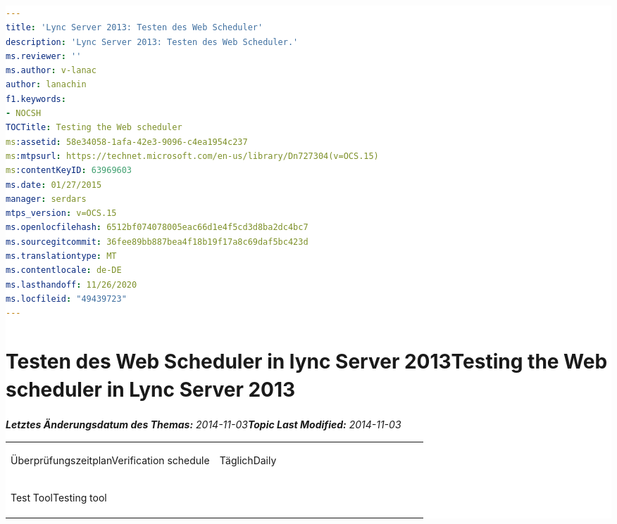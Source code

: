 ```yaml
---
title: 'Lync Server 2013: Testen des Web Scheduler'
description: 'Lync Server 2013: Testen des Web Scheduler.'
ms.reviewer: ''
ms.author: v-lanac
author: lanachin
f1.keywords:
- NOCSH
TOCTitle: Testing the Web scheduler
ms:assetid: 58e34058-1afa-42e3-9096-c4ea1954c237
ms:mtpsurl: https://technet.microsoft.com/en-us/library/Dn727304(v=OCS.15)
ms:contentKeyID: 63969603
ms.date: 01/27/2015
manager: serdars
mtps_version: v=OCS.15
ms.openlocfilehash: 6512bf074078005eac66d1e4f5cd3d8ba2dc4bc7
ms.sourcegitcommit: 36fee89bb887bea4f18b19f17a8c69daf5bc423d
ms.translationtype: MT
ms.contentlocale: de-DE
ms.lasthandoff: 11/26/2020
ms.locfileid: "49439723"
---
```

# <a name="testing-the-web-scheduler-in-lync-server-2013"></a><span data-ttu-id="24162-103">Testen des Web Scheduler in lync Server 2013</span><span class="sxs-lookup"><span data-stu-id="24162-103">Testing the Web scheduler in Lync Server 2013</span></span>

<div data-xmlns="http://www.w3.org/1999/xhtml">

<div class="topic" data-xmlns="http://www.w3.org/1999/xhtml" data-msxsl="urn:schemas-microsoft-com:xslt" data-cs="https://msdn.microsoft.com/">

<div data-asp="https://msdn2.microsoft.com/asp">



</div>

<div id="mainSection">

<div id="mainBody"><span data-ttu-id="24162-104">

<span> </span></span><span class="sxs-lookup"><span data-stu-id="24162-104">

<span> </span></span></span>

<span data-ttu-id="24162-105">_**Letztes Änderungsdatum des Themas:** 2014-11-03_</span><span class="sxs-lookup"><span data-stu-id="24162-105">_**Topic Last Modified:** 2014-11-03_</span></span>


<table>
<colgroup>
<col style="width: 50%" />
<col style="width: 50%" />
</colgroup>
<tbody>
<tr class="odd">
<td><p><span data-ttu-id="24162-106">Überprüfungszeitplan</span><span class="sxs-lookup"><span data-stu-id="24162-106">Verification schedule</span></span></p></td>
<td><p><span data-ttu-id="24162-107">Täglich</span><span class="sxs-lookup"><span data-stu-id="24162-107">Daily</span></span></p></td>
</tr>
<tr class="even">
<td><p><span data-ttu-id="24162-108">Test Tool</span><span class="sxs-lookup"><span data-stu-id="24162-108">Testing tool</span></span></p></td>